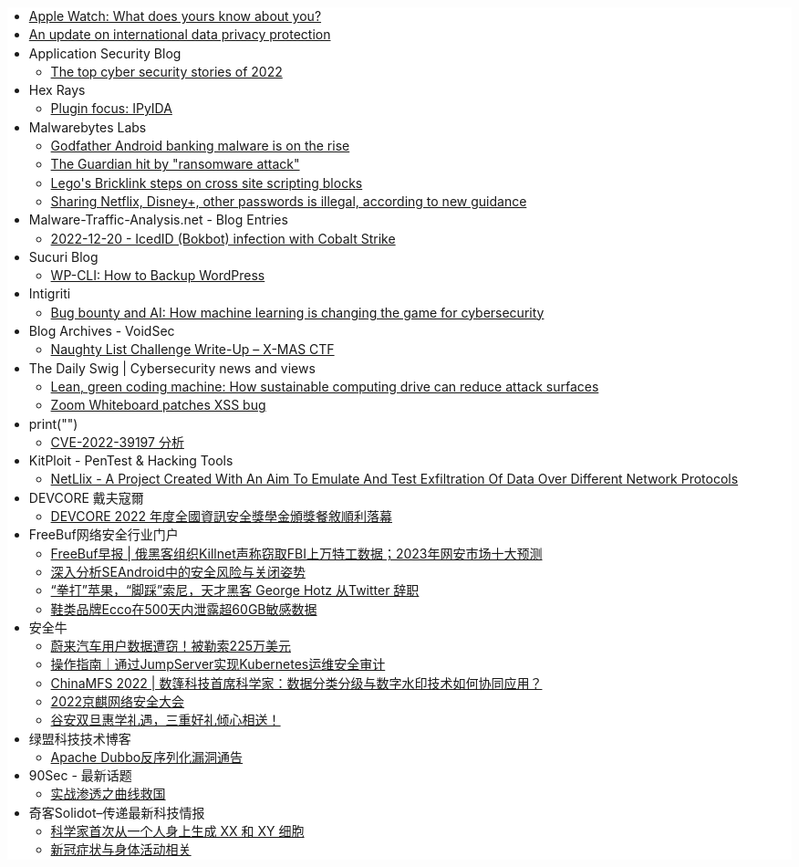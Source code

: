   - [Apple Watch: What does yours know about you?](https://blog.avast.com/what-apple-watch-knows-about-you-avast)
  - [An update on international data privacy protection](https://blog.avast.com/oecd-update)
- Application Security Blog
  - [The top cyber security stories of 2022](https://www.synopsys.com/blogs/software-security/top-cyber-security-stories-of-2022/)
- Hex Rays
  - [Plugin focus: IPyIDA](https://hex-rays.com/blog/plugin-focus-ipyida/)
- Malwarebytes Labs
  - [Godfather Android banking malware is on the rise](https://www.malwarebytes.com/blog/news/2022/12/godfather-android-banking-malware-is-on-the-rise)
  - [The Guardian hit by "ransomware attack"](https://www.malwarebytes.com/blog/news/2022/12/the-guardian-hit-by-ransomware-attack)
  - [Lego's Bricklink steps on cross site scripting blocks](https://www.malwarebytes.com/blog/news/2022/12/legos-bricklink-steps-on-cross-site-scripting-blocks)
  - [Sharing Netflix, Disney+, other passwords is illegal, according to new guidance](https://www.malwarebytes.com/blog/news/2022/12/sharing-netflix-disney-passwords-is-illegal-according-to-new-guidance)
- Malware-Traffic-Analysis.net - Blog Entries
  - [2022-12-20 - IcedID (Bokbot) infection with Cobalt Strike](https://www.malware-traffic-analysis.net/2022/12/20/index.html)
- Sucuri Blog
  - [WP-CLI: How to Backup WordPress](https://blog.sucuri.net/2022/12/wp-cli-how-to-backup-wordpress.html)
- Intigriti
  - [Bug bounty and AI: How machine learning is changing the game for cybersecurity](https://blog.intigriti.com/2022/12/22/bug-bounty-and-ai-how-machine-learning-is-changing-the-game-for-cybersecurity/)
- Blog Archives - VoidSec
  - [Naughty List Challenge Write-Up – X-MAS CTF](https://voidsec.com/naughty-list-challenge-write-up-x-mas-ctf/)
- The Daily Swig | Cybersecurity news and views
  - [Lean, green coding machine: How sustainable computing drive can reduce attack surfaces](https://portswigger.net/daily-swig/lean-green-coding-machine-how-sustainable-computing-drive-can-reduce-attack-surfaces)
  - [Zoom Whiteboard patches XSS bug](https://portswigger.net/daily-swig/zoom-whiteboard-patches-xss-bug)
- print("")
  - [CVE-2022-39197 分析](https://www.o2oxy.cn/4157.html)
- KitPloit - PenTest & Hacking Tools
  - [NetLlix - A Project Created With An Aim To Emulate And Test Exfiltration Of Data Over Different Network Protocols](http://www.kitploit.com/2022/12/netllix-project-created-with-aim-to.html)
- DEVCORE 戴夫寇爾
  - [DEVCORE 2022 年度全國資訊安全獎學金頒獎餐敘順利落幕](https://devco.re/blog/2022/12/23/2022-devcore-national-cyber-security-scholarship-results-announcement/)
- FreeBuf网络安全行业门户
  - [FreeBuf早报 | 俄黑客组织Killnet声称窃取FBI上万特工数据；2023年网安市场十大预测](https://www.freebuf.com/articles/353315.html)
  - [深入分析SEAndroid中的安全风险与关闭姿势](https://www.freebuf.com/articles/endpoint/353271.html)
  - [“拳打”苹果，“脚踩”索尼，天才黑客 George Hotz 从Twitter 辞职](https://www.freebuf.com/articles/353237.html)
  - [鞋类品牌Ecco在500天内泄露超60GB敏感数据](https://www.freebuf.com/articles/database/353229.html)
- 安全牛
  - [蔚来汽车用户数据遭窃！被勒索225万美元](https://www.aqniu.com/vendor/92479.html)
  - [操作指南｜通过JumpServer实现Kubernetes运维安全审计](https://www.aqniu.com/vendor/92478.html)
  - [ChinaMFS 2022 | 数篷科技首席科学家：数据分类分级与数字水印技术如何协同应用？](https://www.aqniu.com/vendor/92403.html)
  - [2022京麒网络安全大会](https://www.aqniu.com/activity-meeting/92477.html)
  - [谷安双旦惠学礼遇，三重好礼倾心相送！](https://www.aqniu.com/edu/92469.html)
- 绿盟科技技术博客
  - [Apache Dubbo反序列化漏洞通告](http://blog.nsfocus.net/apache-dubbo/)
- 90Sec - 最新话题
  - [实战渗透之曲线救国](https://forum.90sec.com/t/topic/2204)
- 奇客Solidot–传递最新科技情报
  - [科学家首次从一个人身上生成 XX 和 XY 细胞](https://www.solidot.org/story?sid=73733)
  - [新冠症状与身体活动相关](https://www.solidot.org/story?sid=73732)